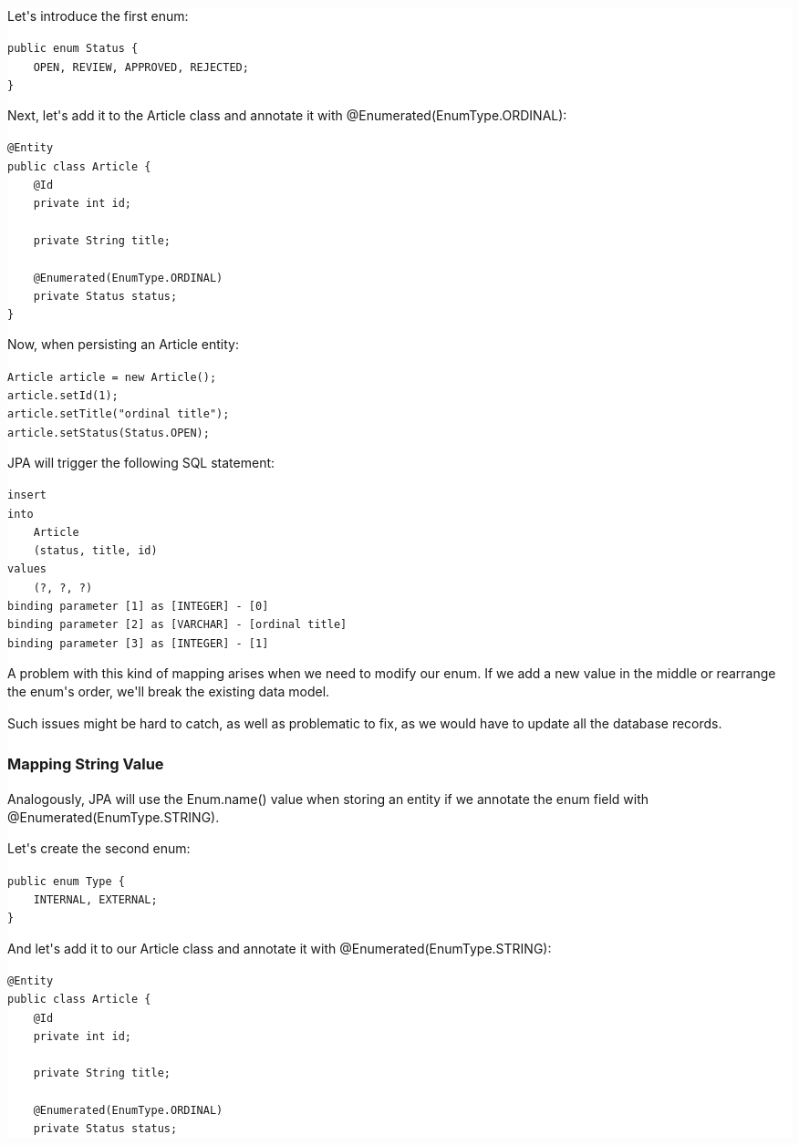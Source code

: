 Let's introduce the first enum:
````
public enum Status {
    OPEN, REVIEW, APPROVED, REJECTED;
}
````
Next, let's add it to the Article class and annotate it with @Enumerated(EnumType.ORDINAL):
````
@Entity
public class Article {
    @Id
    private int id;

    private String title;

    @Enumerated(EnumType.ORDINAL)
    private Status status;
}
````
Now, when persisting an Article entity:
````
Article article = new Article();
article.setId(1);
article.setTitle("ordinal title");
article.setStatus(Status.OPEN);
````
JPA will trigger the following SQL statement:
````
insert 
into
    Article
    (status, title, id) 
values
    (?, ?, ?)
binding parameter [1] as [INTEGER] - [0]
binding parameter [2] as [VARCHAR] - [ordinal title]
binding parameter [3] as [INTEGER] - [1]
````
A problem with this kind of mapping arises when we need to modify our enum. If we add a new value in the middle or rearrange the enum's order, we'll break the existing data model.

Such issues might be hard to catch, as well as problematic to fix, as we would have to update all the database records.

### Mapping String Value <a name="string"></a> 

Analogously, JPA will use the Enum.name() value when storing an entity if we annotate the enum field with @Enumerated(EnumType.STRING).

Let's create the second enum:
````
public enum Type {
    INTERNAL, EXTERNAL;
}
````
And let's add it to our Article class and annotate it with @Enumerated(EnumType.STRING):
````
@Entity
public class Article {
    @Id
    private int id;

    private String title;

    @Enumerated(EnumType.ORDINAL)
    private Status status;

````
